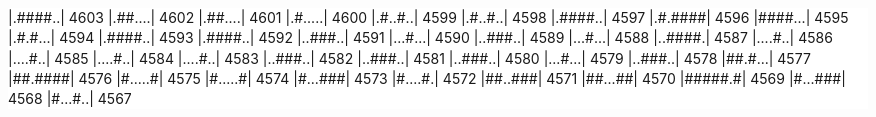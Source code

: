 |.####..|     4603
|.##....|     4602
|.##....|     4601
|.#.....|     4600
|.#..#..|     4599
|.#..#..|     4598
|.####..|     4597
|.#.####|     4596
|####...|     4595
|.#.#...|     4594
|.####..|     4593
|.####..|     4592
|..###..|     4591
|...#...|     4590
|..###..|     4589
|...#...|     4588
|..####.|     4587
|....#..|     4586
|....#..|     4585
|....#..|     4584
|....#..|     4583
|..###..|     4582
|..###..|     4581
|..###..|     4580
|...#...|     4579
|..###..|     4578
|##.#...|     4577
|##.####|     4576
|#.....#|     4575
|#.....#|     4574
|#...###|     4573
|#....#.|     4572
|##..###|     4571
|##...##|     4570
|#####.#|     4569
|#...###|     4568
|#...#..|     4567